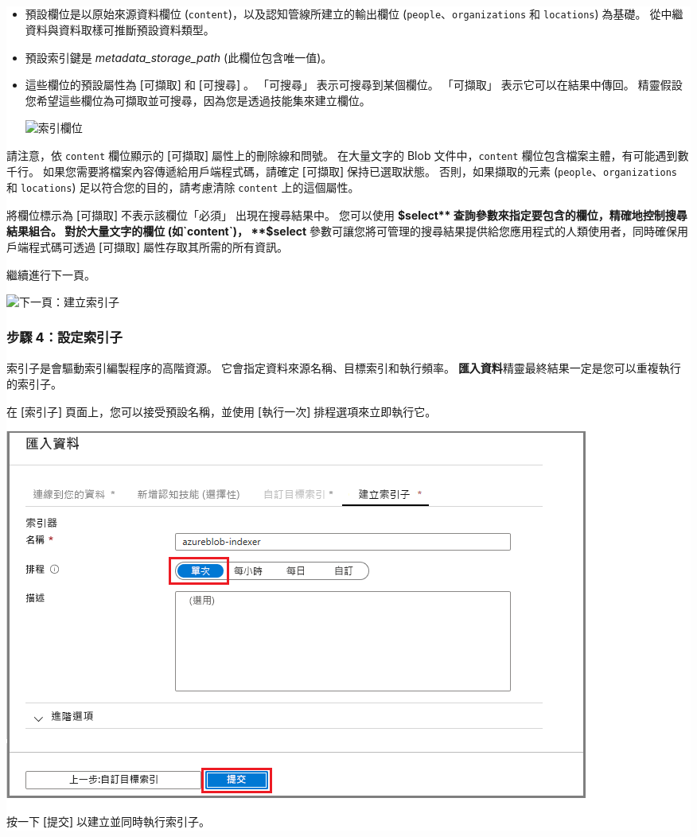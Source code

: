 + 預設欄位是以原始來源資料欄位 (`content`)，以及認知管線所建立的輸出欄位 (`people`、`organizations` 和 `locations`) 為基礎。 從中繼資料與資料取樣可推斷預設資料類型。

+ 預設索引鍵是 *metadata_storage_path* (此欄位包含唯一值)。

+ 這些欄位的預設屬性為 [可擷取]  和 [可搜尋]  。 「可搜尋」  表示可搜尋到某個欄位。 「可擷取」  表示它可以在結果中傳回。 精靈假設您希望這些欄位為可擷取並可搜尋，因為您是透過技能集來建立欄位。

  ![索引欄位](media/cognitive-search-quickstart-blob/index-fields.png)

請注意，依 `content` 欄位顯示的 [可擷取]  屬性上的刪除線和問號。 在大量文字的 Blob 文件中，`content` 欄位包含檔案主體，有可能遇到數千行。 如果您需要將檔案內容傳遞給用戶端程式碼，請確定 [可擷取]  保持已選取狀態。 否則，如果擷取的元素 (`people`、`organizations` 和 `locations`) 足以符合您的目的，請考慮清除 `content` 上的這個屬性。

將欄位標示為 [可擷取]  不表示該欄位「必須」  出現在搜尋結果中。 您可以使用 **$select** 查詢參數來指定要包含的欄位，精確地控制搜尋結果組合。 對於大量文字的欄位 (如`content`)， **$select** 參數可讓您將可管理的搜尋結果提供給您應用程式的人類使用者，同時確保用戶端程式碼可透過 [可擷取]  屬性存取其所需的所有資訊。
  
繼續進行下一頁。

  ![下一頁：建立索引子](media/cognitive-search-quickstart-blob/next-button-create-indexer.png)

### <a name="step-4-configure-the-indexer"></a>步驟 4：設定索引子

索引子是會驅動索引編製程序的高階資源。 它會指定資料來源名稱、目標索引和執行頻率。 **匯入資料**精靈最終結果一定是您可以重複執行的索引子。

在 [索引子]  頁面上，您可以接受預設名稱，並使用 [執行一次]  排程選項來立即執行它。 

  ![索引子定義](media/cognitive-search-quickstart-blob/indexer-def.png)

按一下 [提交]  以建立並同時執行索引子。
